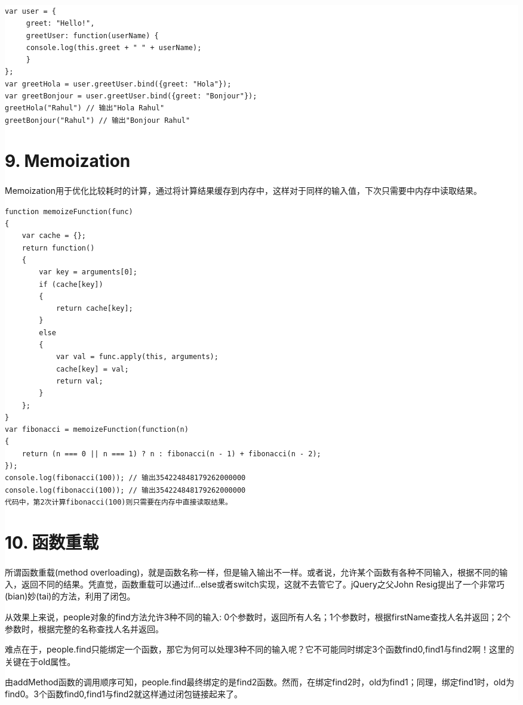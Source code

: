     var user = {
         greet: "Hello!",
         greetUser: function(userName) {
         console.log(this.greet + " " + userName);
         }
    };
    var greetHola = user.greetUser.bind({greet: "Hola"});
    var greetBonjour = user.greetUser.bind({greet: "Bonjour"});
    greetHola("Rahul") // 输出"Hola Rahul"
    greetBonjour("Rahul") // 输出"Bonjour Rahul"
# 9. Memoization

Memoization用于优化比较耗时的计算，通过将计算结果缓存到内存中，这样对于同样的输入值，下次只需要中内存中读取结果。

    function memoizeFunction(func)
    {
        var cache = {};
        return function()
        {
            var key = arguments[0];
            if (cache[key])
            {
                return cache[key];
            }
            else
            {
                var val = func.apply(this, arguments);
                cache[key] = val;
                return val;
            }
        };
    }
    var fibonacci = memoizeFunction(function(n)
    {
        return (n === 0 || n === 1) ? n : fibonacci(n - 1) + fibonacci(n - 2);
    });
    console.log(fibonacci(100)); // 输出354224848179262000000
    console.log(fibonacci(100)); // 输出354224848179262000000
    代码中，第2次计算fibonacci(100)则只需要在内存中直接读取结果。

# 10. 函数重载

所谓函数重载(method overloading)，就是函数名称一样，但是输入输出不一样。或者说，允许某个函数有各种不同输入，根据不同的输入，返回不同的结果。凭直觉，函数重载可以通过if…else或者switch实现，这就不去管它了。jQuery之父John Resig提出了一个非常巧(bian)妙(tai)的方法，利用了闭包。

从效果上来说，people对象的find方法允许3种不同的输入: 0个参数时，返回所有人名；1个参数时，根据firstName查找人名并返回；2个参数时，根据完整的名称查找人名并返回。

难点在于，people.find只能绑定一个函数，那它为何可以处理3种不同的输入呢？它不可能同时绑定3个函数find0,find1与find2啊！这里的关键在于old属性。

由addMethod函数的调用顺序可知，people.find最终绑定的是find2函数。然而，在绑定find2时，old为find1；同理，绑定find1时，old为find0。3个函数find0,find1与find2就这样通过闭包链接起来了。
